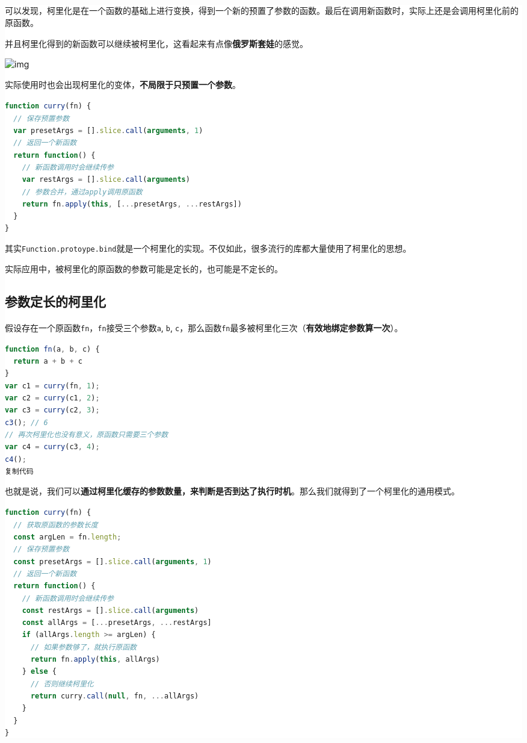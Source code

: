 可以发现，柯里化是在一个函数的基础上进行变换，得到一个新的预置了参数的函数。最后在调用新函数时，实际上还是会调用柯里化前的原函数。

并且柯里化得到的新函数可以继续被柯里化，这看起来有点像**俄罗斯套娃**的感觉。

![img](https://p3-juejin.byteimg.com/tos-cn-i-k3u1fbpfcp/2c09772bc6b047e3ab2ed4d59c66b9f8~tplv-k3u1fbpfcp-watermark.awebp)

实际使用时也会出现柯里化的变体，**不局限于只预置一个参数**。

```javascript
function curry(fn) {
  // 保存预置参数
  var presetArgs = [].slice.call(arguments, 1)
  // 返回一个新函数
  return function() {
    // 新函数调用时会继续传参
    var restArgs = [].slice.call(arguments)
    // 参数合并，通过apply调用原函数
    return fn.apply(this, [...presetArgs, ...restArgs])
  }
}
```

其实`Function.protoype.bind`就是一个柯里化的实现。不仅如此，很多流行的库都大量使用了柯里化的思想。

实际应用中，被柯里化的原函数的参数可能是定长的，也可能是不定长的。

## 参数定长的柯里化

假设存在一个原函数`fn`，`fn`接受三个参数`a`, `b`, `c`，那么函数`fn`最多被柯里化三次（**有效地绑定参数算一次**）。

```javascript
function fn(a, b, c) {
  return a + b + c
}
var c1 = curry(fn, 1);
var c2 = curry(c1, 2);
var c3 = curry(c2, 3);
c3(); // 6
// 再次柯里化也没有意义，原函数只需要三个参数
var c4 = curry(c3, 4);
c4();
复制代码
```

也就是说，我们可以**通过柯里化缓存的参数数量，来判断是否到达了执行时机**。那么我们就得到了一个柯里化的通用模式。

```javascript
function curry(fn) {
  // 获取原函数的参数长度
  const argLen = fn.length;
  // 保存预置参数
  const presetArgs = [].slice.call(arguments, 1)
  // 返回一个新函数
  return function() {
    // 新函数调用时会继续传参
    const restArgs = [].slice.call(arguments)
    const allArgs = [...presetArgs, ...restArgs]
    if (allArgs.length >= argLen) {
      // 如果参数够了，就执行原函数
      return fn.apply(this, allArgs)
    } else {
      // 否则继续柯里化
      return curry.call(null, fn, ...allArgs)
    }
  }
}
```
